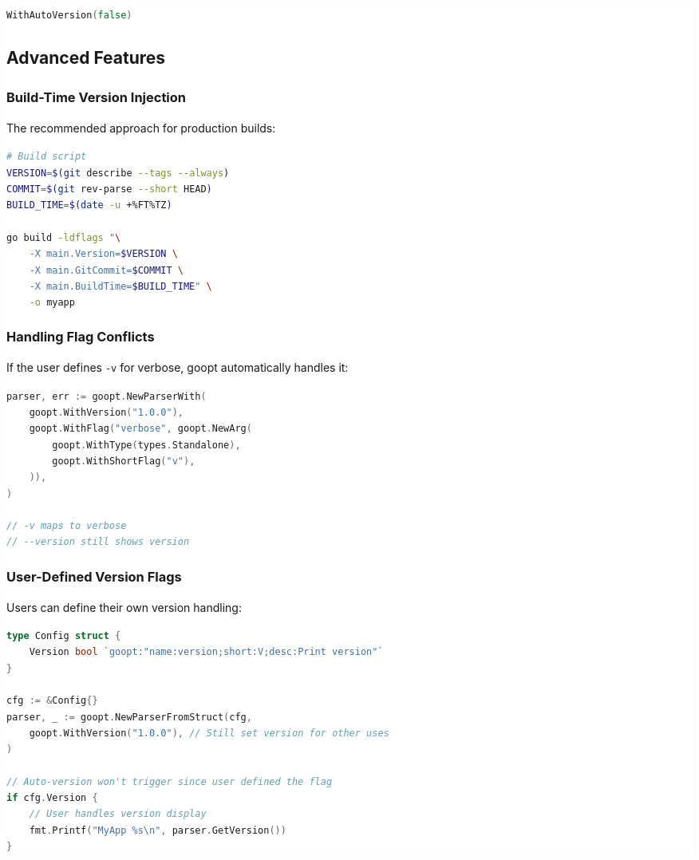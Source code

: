 ```go
WithAutoVersion(false)
```

## Advanced Features

### Build-Time Version Injection

The recommended approach for production builds:

```bash
# Build script
VERSION=$(git describe --tags --always)
COMMIT=$(git rev-parse --short HEAD)
BUILD_TIME=$(date -u +%FT%TZ)

go build -ldflags "\
    -X main.Version=$VERSION \
    -X main.GitCommit=$COMMIT \
    -X main.BuildTime=$BUILD_TIME" \
    -o myapp
```

### Handling Flag Conflicts

If the user defines `-v` for verbose, goopt automatically handles it:

```go
parser, err := goopt.NewParserWith(
    goopt.WithVersion("1.0.0"),
    goopt.WithFlag("verbose", goopt.NewArg(
        goopt.WithType(types.Standalone),
        goopt.WithShortFlag("v"),
    )),
)

// -v maps to verbose
// --version still shows version
```

### User-Defined Version Flags

Users can define their own version handling:

```go
type Config struct {
    Version bool `goopt:"name:version;short:V;desc:Print version"`
}

cfg := &Config{}
parser, _ := goopt.NewParserFromStruct(cfg,
    goopt.WithVersion("1.0.0"), // Still set version for other uses
)

// Auto-version won't trigger since user defined the flag
if cfg.Version {
    // User handles version display
    fmt.Printf("MyApp %s\n", parser.GetVersion())
}
```
